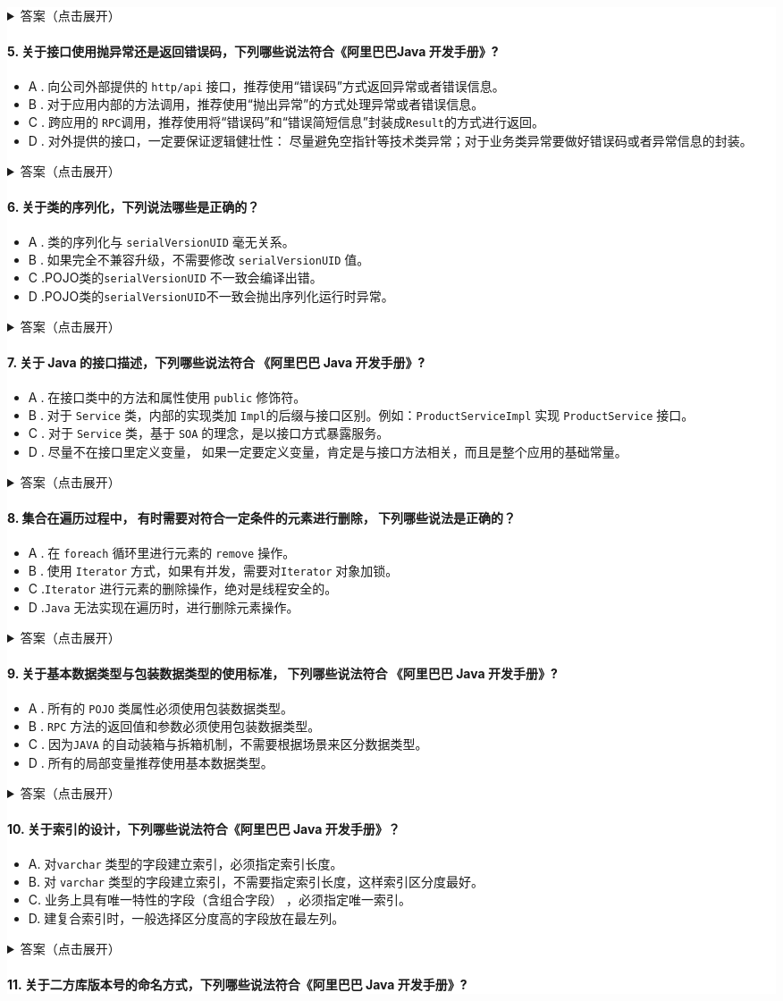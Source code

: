 <details><summary>答案（点击展开）</summary></details>

#### 5. 关于接口使用抛异常还是返回错误码，下列哪些说法符合《阿里巴巴Java 开发手册》?

- A . 向公司外部提供的 `http/api` 接口，推荐使用“错误码”方式返回异常或者错误信息。
- B . 对于应用内部的方法调用，推荐使用“抛出异常”的方式处理异常或者错误信息。
- C . 跨应用的 `RPC`调用，推荐使用将“错误码”和“错误简短信息”封装成`Result`的方式进行返回。
- D . 对外提供的接口，一定要保证逻辑健壮性： 尽量避免空指针等技术类异常；对于业务类异常要做好错误码或者异常信息的封装。

<details><summary>答案（点击展开）</summary></details>

#### 6. 关于类的序列化，下列说法哪些是正确的？

- A . 类的序列化与 `serialVersionUID` 毫无关系。
- B . 如果完全不兼容升级，不需要修改 `serialVersionUID` 值。
- C .POJO类的`serialVersionUID` 不一致会编译出错。
- D .POJO类的`serialVersionUID`不一致会抛出序列化运行时异常。

<details><summary>答案（点击展开）</summary></details>

#### 7. 关于 Java 的接口描述，下列哪些说法符合 《阿里巴巴 Java 开发手册》?

- A . 在接口类中的方法和属性使用 `public` 修饰符。
- B . 对于 `Service` 类，内部的实现类加 `Impl`的后缀与接口区别。例如：`ProductServiceImpl` 实现 `ProductService` 接口。
- C . 对于 `Service` 类，基于 `SOA` 的理念，是以接口方式暴露服务。
- D . 尽量不在接口里定义变量， 如果一定要定义变量，肯定是与接口方法相关，而且是整个应用的基础常量。

<details><summary>答案（点击展开）</summary></details>

#### 8. 集合在遍历过程中， 有时需要对符合一定条件的元素进行删除， 下列哪些说法是正确的？

- A . 在 `foreach` 循环里进行元素的 `remove` 操作。
- B . 使用 `Iterator` 方式，如果有并发，需要对`Iterator` 对象加锁。
- C .`Iterator` 进行元素的删除操作，绝对是线程安全的。
- D .`Java` 无法实现在遍历时，进行删除元素操作。

<details><summary>答案（点击展开）</summary></details>

#### 9.  关于基本数据类型与包装数据类型的使用标准， 下列哪些说法符合 《阿里巴巴 Java 开发手册》?

- A . 所有的 `POJO` 类属性必须使用包装数据类型。
- B . `RPC` 方法的返回值和参数必须使用包装数据类型。
- C . 因为`JAVA` 的自动装箱与拆箱机制，不需要根据场景来区分数据类型。
- D . 所有的局部变量推荐使用基本数据类型。

<details><summary>答案（点击展开）</summary></details>

#### 10. 关于索引的设计，下列哪些说法符合《阿里巴巴 Java 开发手册》？

- A. 对`varchar` 类型的字段建立索引，必须指定索引长度。
- B. 对 `varchar` 类型的字段建立索引，不需要指定索引长度，这样索引区分度最好。
- C. 业务上具有唯一特性的字段（含组合字段） ，必须指定唯一索引。
- D. 建复合索引时，一般选择区分度高的字段放在最左列。

<details><summary>答案（点击展开）</summary></details>


#### 11. 关于二方库版本号的命名方式，下列哪些说法符合《阿里巴巴 Java 开发手册》?
